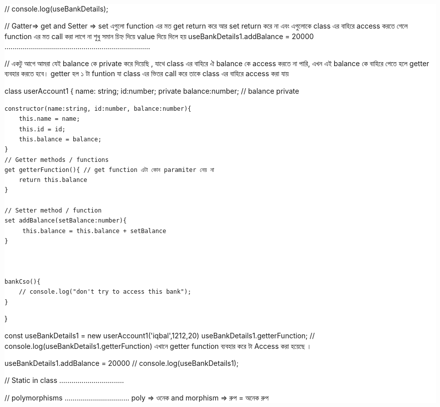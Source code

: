 //  console.log(useBankDetails);




// Gatter=> get and Setter => set এগুলো function এর মত get return করে আর set return করে না এবং এগুলোকে class এর বাহিরে access করতে গেলে function এর মত call করা লাগে না শুধু সমান চিহ্ন দিয়ে value দিয়ে দিলে হয় useBankDetails1.addBalance = 20000 ........................................................................

// একটু আগে আমরা যেই balance কে private করে দিয়েছি , যাথে class এর বাহিরে ঐ balance কে access করতে না পারি, এখন এই balance কে বাহিরে পেতে হলে getter ব্যবহার করতে হবে। getter হল ১ টা funtion যা class এর ভিতর call করে তাকে  class এর বাহিরে access করা যায় 

class userAccount1 {
    name: string;
    id:number;
    private balance:number; // balance private

    constructor(name:string, id:number, balance:number){
        this.name = name;
        this.id = id;
        this.balance = balance;
    }
    // Getter methods / functions
    get getterFunction(){ // get function এটা কোন paramiter নেয় না 
        return this.balance
    }

    // Setter method / function
    set addBalance(setBalance:number){
         this.balance = this.balance + setBalance
    }



    bankCso(){
        // console.log("don't try to access this bank");
    }
}

const useBankDetails1 = new userAccount1('iqbal',1212,20)
useBankDetails1.getterFunction; // console.log(useBankDetails1.getterFunction) এখানে getter function ব্যবহার করে টা Access করা হয়েছে । 

useBankDetails1.addBalance = 20000
// console.log(useBankDetails1);




// Static in class ................................









// polymorphisms ................................ poly => ওনেক and morphism => রুপ = অনেক রুপ 
